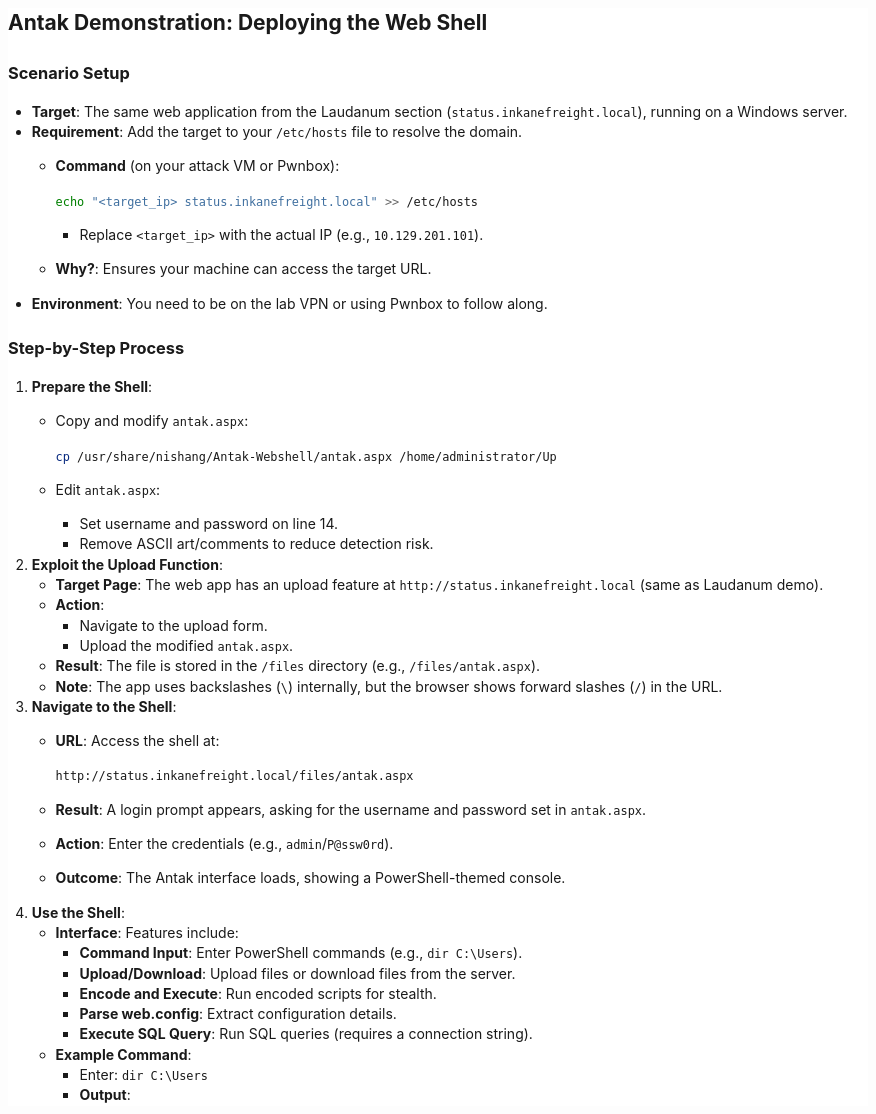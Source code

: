 
## Antak Demonstration: Deploying the Web Shell

### Scenario Setup

- **Target**: The same web application from the Laudanum section (`status.inkanefreight.local`), running on a Windows server.
- **Requirement**: Add the target to your `/etc/hosts` file to resolve the domain.
    - **Command** (on your attack VM or Pwnbox):
        
        ```bash
        echo "<target_ip> status.inkanefreight.local" >> /etc/hosts
        
        ```
        
        - Replace `<target_ip>` with the actual IP (e.g., `10.129.201.101`).
    - **Why?**: Ensures your machine can access the target URL.
- **Environment**: You need to be on the lab VPN or using Pwnbox to follow along.

### Step-by-Step Process

1. **Prepare the Shell**:
    - Copy and modify `antak.aspx`:
        
        ```bash
        cp /usr/share/nishang/Antak-Webshell/antak.aspx /home/administrator/Up
        
        ```
        
    - Edit `antak.aspx`:
        - Set username and password on line 14.
        - Remove ASCII art/comments to reduce detection risk.
2. **Exploit the Upload Function**:
    - **Target Page**: The web app has an upload feature at `http://status.inkanefreight.local` (same as Laudanum demo).
    - **Action**:
        - Navigate to the upload form.
        - Upload the modified `antak.aspx`.
    - **Result**: The file is stored in the `/files` directory (e.g., `/files/antak.aspx`).
    - **Note**: The app uses backslashes (`\`) internally, but the browser shows forward slashes (`/`) in the URL.
3. **Navigate to the Shell**:
    - **URL**: Access the shell at:
        
        ```
        http://status.inkanefreight.local/files/antak.aspx
        
        ```
        
    - **Result**: A login prompt appears, asking for the username and password set in `antak.aspx`.
    - **Action**: Enter the credentials (e.g., `admin`/`P@ssw0rd`).
    - **Outcome**: The Antak interface loads, showing a PowerShell-themed console.
4. **Use the Shell**:
    - **Interface**: Features include:
        - **Command Input**: Enter PowerShell commands (e.g., `dir C:\Users`).
        - **Upload/Download**: Upload files or download files from the server.
        - **Encode and Execute**: Run encoded scripts for stealth.
        - **Parse web.config**: Extract configuration details.
        - **Execute SQL Query**: Run SQL queries (requires a connection string).
    - **Example Command**:
        - Enter: `dir C:\Users`
        - **Output**:
            